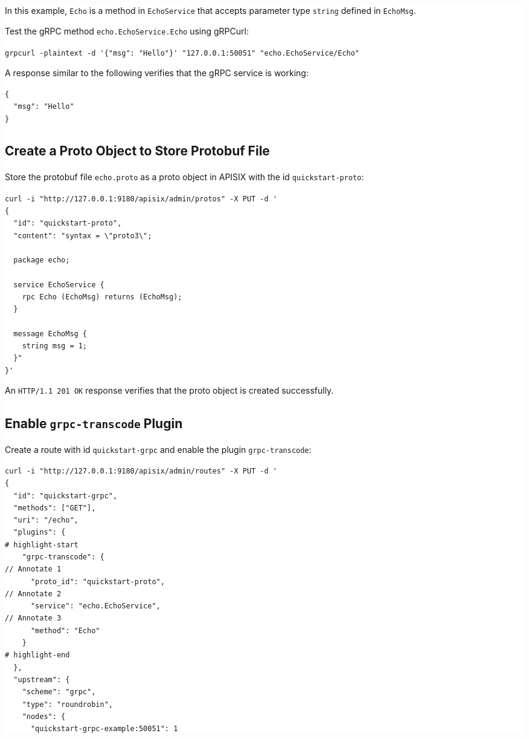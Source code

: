 In this example, `Echo` is a method in `EchoService` that accepts parameter type `string` defined in `EchoMsg`.

Test the gRPC method `echo.EchoService.Echo` using gRPCurl:

```shell
grpcurl -plaintext -d '{"msg": "Hello"}' "127.0.0.1:50051" "echo.EchoService/Echo"
```

A response similar to the following verifies that the gRPC service is working:

```text
{
  "msg": "Hello"
}
```

## Create a Proto Object to Store Protobuf File

Store the protobuf file `echo.proto` as a proto object in APISIX with the id `quickstart-proto`:

```shell
curl -i "http://127.0.0.1:9180/apisix/admin/protos" -X PUT -d '
{
  "id": "quickstart-proto",
  "content": "syntax = \"proto3\";

  package echo;

  service EchoService {
    rpc Echo (EchoMsg) returns (EchoMsg);
  }

  message EchoMsg {
    string msg = 1;
  }"
}'
```

An `HTTP/1.1 201 OK` response verifies that the proto object is created successfully.

## Enable `grpc-transcode` Plugin

Create a route with id `quickstart-grpc` and enable the plugin `grpc-transcode`:

```shell
curl -i "http://127.0.0.1:9180/apisix/admin/routes" -X PUT -d '
{
  "id": "quickstart-grpc",
  "methods": ["GET"],
  "uri": "/echo",
  "plugins": {
# highlight-start
    "grpc-transcode": {
// Annotate 1
      "proto_id": "quickstart-proto",
// Annotate 2
      "service": "echo.EchoService",
// Annotate 3
      "method": "Echo"
    }
# highlight-end
  },
  "upstream": {
    "scheme": "grpc",
    "type": "roundrobin",
    "nodes": {
      "quickstart-grpc-example:50051": 1
```

[//]: <TODO: grpc-transcode plugin reference doc>
[//]: <TODO: grpc-web plugin guide>